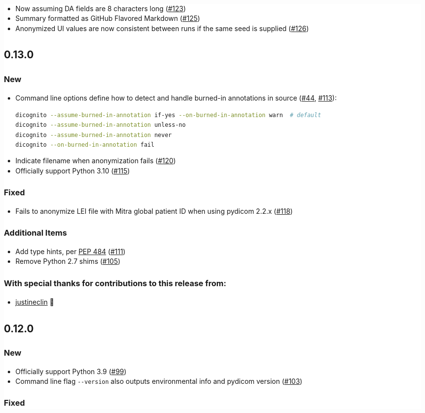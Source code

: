 - Now assuming DA fields are 8 characters long ([#123](https://github.com/blairconrad/dicognito/issues/123))
- Summary formatted as GitHub Flavored Markdown ([#125](https://github.com/blairconrad/dicognito/issues/125))
- Anonymized UI values are now consistent between runs if the same seed is supplied ([#126](https://github.com/blairconrad/dicognito/issues/126))

## 0.13.0

### New

- Command line options define how to detect and handle burned-in annotations in source
  ([#44](https://github.com/blairconrad/dicognito/issues/44),
   [#113](https://github.com/blairconrad/dicognito/issues/113)):
    ```bash
    dicognito --assume-burned-in-annotation if-yes --on-burned-in-annotation warn  # default
    dicognito --assume-burned-in-annotation unless-no
    dicognito --assume-burned-in-annotation never
    dicognito --on-burned-in-annotation fail
    ```
- Indicate filename when anonymization fails ([#120](https://github.com/blairconrad/dicognito/issues/120))
- Officially support Python 3.10 ([#115](https://github.com/blairconrad/dicognito/issues/115))

### Fixed

- Fails to anonymize LEI file with Mitra global patient ID when using pydicom 2.2.x ([#118](https://github.com/blairconrad/dicognito/issues/118))

### Additional Items

- Add type hints, per [PEP 484](https://www.python.org/dev/peps/pep-0484/)
  ([#111](https://github.com/blairconrad/dicognito/issues/111))
- Remove Python 2.7 shims ([#105](https://github.com/blairconrad/dicognito/issues/105))

### With special thanks for contributions to this release from:

- [justineclin](https://github.com/justineclin) &#x1F947;


## 0.12.0

### New

- Officially support Python 3.9 ([#99](https://github.com/blairconrad/dicognito/issues/99))
- Command line flag `--version` also outputs environmental info and pydicom version ([#103](https://github.com/blairconrad/dicognito/issues/103))

### Fixed
